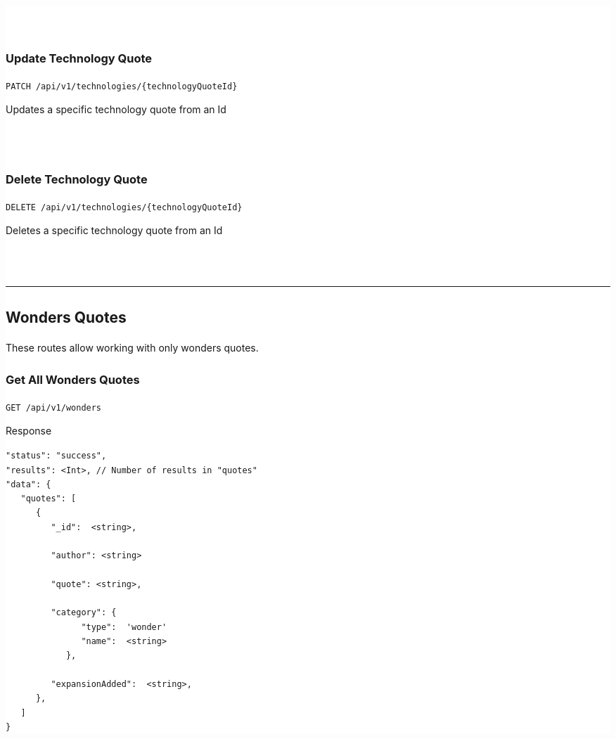 <br>
<br>

### **Update Technology Quote**

```HTML
PATCH /api/v1/technologies/{technologyQuoteId}
```

Updates a specific technology quote from an Id

<br>
<br>

### **Delete Technology Quote**

```HTML
DELETE /api/v1/technologies/{technologyQuoteId}
```

Deletes a specific technology quote from an Id

<br>
<br>

---

## **Wonders Quotes**

These routes allow working with only wonders quotes.

### **Get All Wonders Quotes**

```HTML
GET /api/v1/wonders
```

Response

```
"status": "success",
"results": <Int>, // Number of results in "quotes"
"data": {
   "quotes": [
      {
         "_id":  <string>,

         "author": <string>

         "quote": <string>,

         "category": {
               "type":  'wonder'
               "name":  <string>
            },

         "expansionAdded":  <string>,
      },
   ]
}
```
